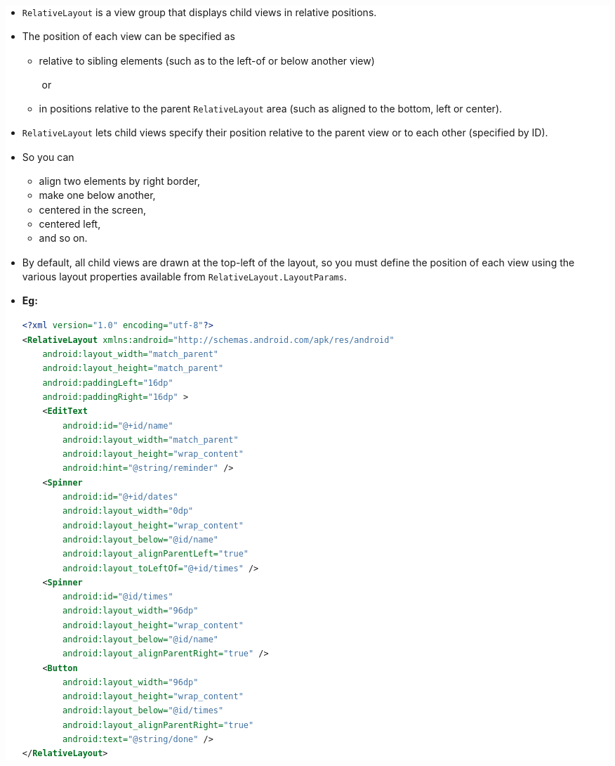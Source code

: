 - `RelativeLayout` is a view group that displays child views in relative positions. 

- The position of each view can be specified as 

  - relative to sibling elements (such as to the left-of or below another view) 

    ​	or 

  - in positions relative to the parent `RelativeLayout` area (such as aligned to the bottom, left or center).

- `RelativeLayout` lets child views specify their position relative to the parent view or to each other (specified by ID). 

- So you can 

  - align two elements by right border, 
  - make one below another, 
  - centered in the screen, 
  - centered left, 
  - and so on. 

- By default, all child views are drawn at the top-left of the layout, so you must define the position of each view using the various layout properties available from `RelativeLayout.LayoutParams`.

- **Eg:**

  ```xml
  <?xml version="1.0" encoding="utf-8"?>
  <RelativeLayout xmlns:android="http://schemas.android.com/apk/res/android"
      android:layout_width="match_parent"
      android:layout_height="match_parent"
      android:paddingLeft="16dp"
      android:paddingRight="16dp" >
      <EditText
          android:id="@+id/name"
          android:layout_width="match_parent"
          android:layout_height="wrap_content"
          android:hint="@string/reminder" />
      <Spinner
          android:id="@+id/dates"
          android:layout_width="0dp"
          android:layout_height="wrap_content"
          android:layout_below="@id/name"
          android:layout_alignParentLeft="true"
          android:layout_toLeftOf="@+id/times" />
      <Spinner
          android:id="@id/times"
          android:layout_width="96dp"
          android:layout_height="wrap_content"
          android:layout_below="@id/name"
          android:layout_alignParentRight="true" />
      <Button
          android:layout_width="96dp"
          android:layout_height="wrap_content"
          android:layout_below="@id/times"
          android:layout_alignParentRight="true"
          android:text="@string/done" />
  </RelativeLayout>
  ```
